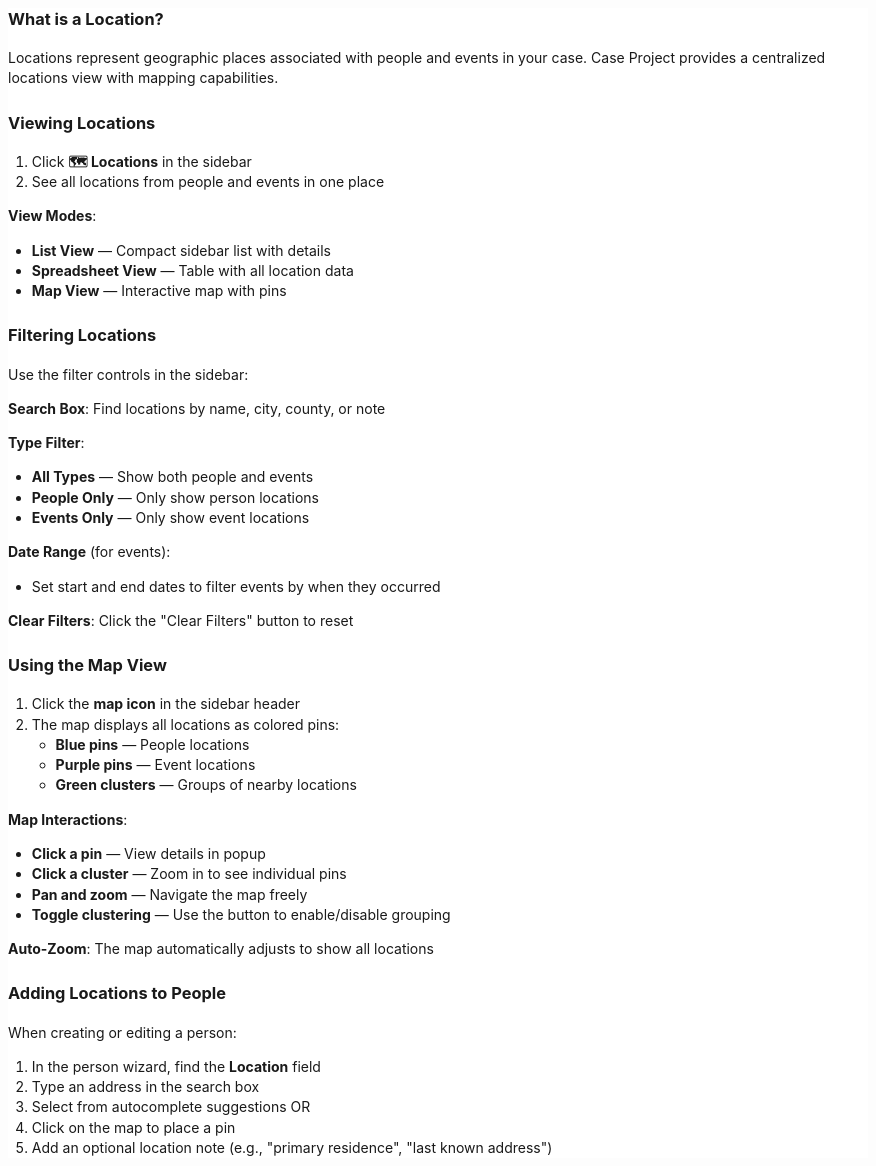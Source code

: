 ### What is a Location?

Locations represent geographic places associated with people and events in your case. Case Project provides a centralized locations view with mapping capabilities.

### Viewing Locations

1. Click **🗺️ Locations** in the sidebar
2. See all locations from people and events in one place

**View Modes**:

- **List View** — Compact sidebar list with details
- **Spreadsheet View** — Table with all location data
- **Map View** — Interactive map with pins

### Filtering Locations

Use the filter controls in the sidebar:

**Search Box**: Find locations by name, city, county, or note

**Type Filter**:

- **All Types** — Show both people and events
- **People Only** — Only show person locations
- **Events Only** — Only show event locations

**Date Range** (for events):

- Set start and end dates to filter events by when they occurred

**Clear Filters**: Click the "Clear Filters" button to reset

### Using the Map View

1. Click the **map icon** in the sidebar header
2. The map displays all locations as colored pins:
   - **Blue pins** — People locations
   - **Purple pins** — Event locations
   - **Green clusters** — Groups of nearby locations

**Map Interactions**:

- **Click a pin** — View details in popup
- **Click a cluster** — Zoom in to see individual pins
- **Pan and zoom** — Navigate the map freely
- **Toggle clustering** — Use the button to enable/disable grouping

**Auto-Zoom**: The map automatically adjusts to show all locations

### Adding Locations to People

When creating or editing a person:

1. In the person wizard, find the **Location** field
2. Type an address in the search box
3. Select from autocomplete suggestions OR
4. Click on the map to place a pin
5. Add an optional location note (e.g., "primary residence", "last known address")
